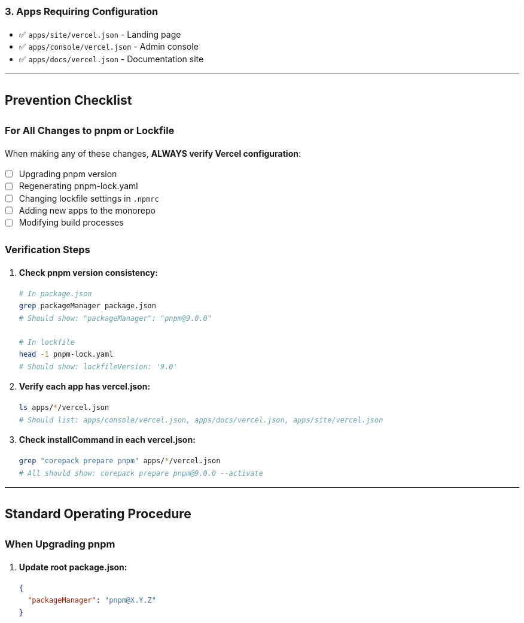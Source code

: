 ### 3. Apps Requiring Configuration

- ✅ `apps/site/vercel.json` - Landing page
- ✅ `apps/console/vercel.json` - Admin console
- ✅ `apps/docs/vercel.json` - Documentation site

---

## Prevention Checklist

### For All Changes to pnpm or Lockfile

When making any of these changes, **ALWAYS verify Vercel configuration**:

- [ ] Upgrading pnpm version
- [ ] Regenerating pnpm-lock.yaml
- [ ] Changing lockfile settings in `.npmrc`
- [ ] Adding new apps to the monorepo
- [ ] Modifying build processes

### Verification Steps

1. **Check pnpm version consistency:**
   ```bash
   # In package.json
   grep packageManager package.json
   # Should show: "packageManager": "pnpm@9.0.0"

   # In lockfile
   head -1 pnpm-lock.yaml
   # Should show: lockfileVersion: '9.0'
   ```

2. **Verify each app has vercel.json:**
   ```bash
   ls apps/*/vercel.json
   # Should list: apps/console/vercel.json, apps/docs/vercel.json, apps/site/vercel.json
   ```

3. **Check installCommand in each vercel.json:**
   ```bash
   grep "corepack prepare pnpm" apps/*/vercel.json
   # All should show: corepack prepare pnpm@9.0.0 --activate
   ```

---

## Standard Operating Procedure

### When Upgrading pnpm

1. **Update root package.json:**
   ```json
   {
     "packageManager": "pnpm@X.Y.Z"
   }
   ```
